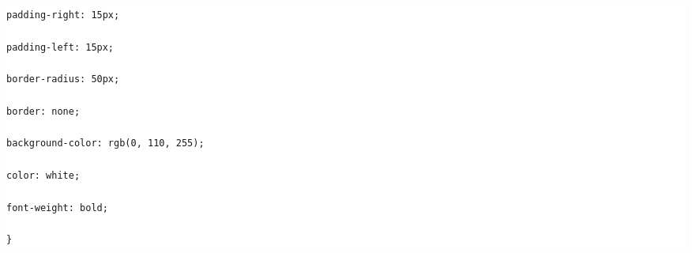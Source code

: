 ```
padding-right: 15px;

padding-left: 15px;

border-radius: 50px;

border: none;

background-color: rgb(0, 110, 255);

color: white;

font-weight: bold;

}
```